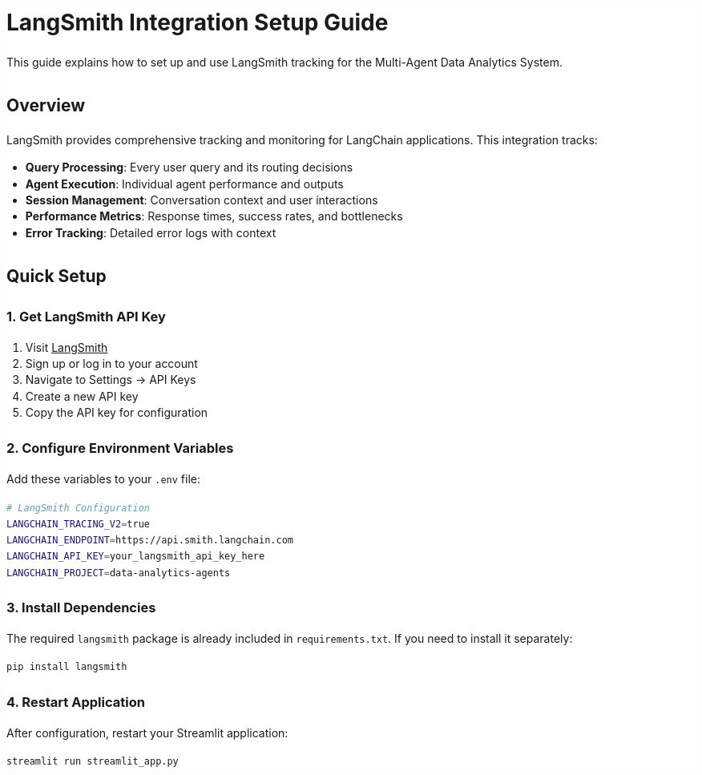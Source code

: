 # LangSmith Integration Setup Guide

This guide explains how to set up and use LangSmith tracking for the Multi-Agent Data Analytics System.

## Overview

LangSmith provides comprehensive tracking and monitoring for LangChain applications. This integration tracks:

- **Query Processing**: Every user query and its routing decisions
- **Agent Execution**: Individual agent performance and outputs
- **Session Management**: Conversation context and user interactions
- **Performance Metrics**: Response times, success rates, and bottlenecks
- **Error Tracking**: Detailed error logs with context

## Quick Setup

### 1. Get LangSmith API Key

1. Visit [LangSmith](https://smith.langchain.com)
2. Sign up or log in to your account
3. Navigate to Settings → API Keys
4. Create a new API key
5. Copy the API key for configuration

### 2. Configure Environment Variables

Add these variables to your `.env` file:

```bash
# LangSmith Configuration
LANGCHAIN_TRACING_V2=true
LANGCHAIN_ENDPOINT=https://api.smith.langchain.com
LANGCHAIN_API_KEY=your_langsmith_api_key_here
LANGCHAIN_PROJECT=data-analytics-agents
```

### 3. Install Dependencies

The required `langsmith` package is already included in `requirements.txt`. If you need to install it separately:

```bash
pip install langsmith
```

### 4. Restart Application

After configuration, restart your Streamlit application:

```bash
streamlit run streamlit_app.py
```
